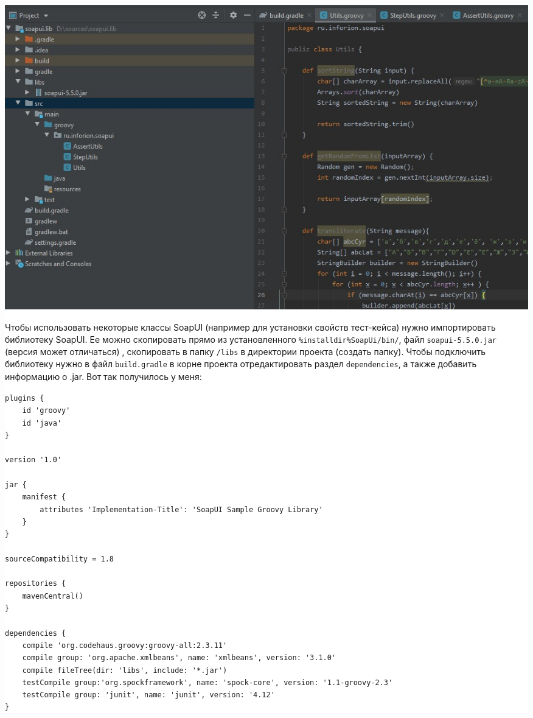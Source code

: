 ![image-20210701145241365](/assets/images/posts/2020-11-19-sl-01.png)

Чтобы использовать некоторые классы SoapUI (например для установки свойств тест-кейса) нужно импортировать библиотеку SoapUI. Ее можно скопировать прямо из установленного `%installdir%SoapUi/bin/`, файл `soapui-5.5.0.jar` (версия может отличаться) , скопировать в папку `/libs` в директории проекта (создать папку). Чтобы подключить библиотеку нужно в файл `build.gradle` в корне проекта отредактировать раздел `dependencies`, а также добавить информацию о .jar. Вот так получилось у меня:

```
plugins {
    id 'groovy'
    id 'java'
}

version '1.0'

jar {
    manifest {
        attributes 'Implementation-Title': 'SoapUI Sample Groovy Library'
    }
}

sourceCompatibility = 1.8

repositories {
    mavenCentral()
}

dependencies {
    compile 'org.codehaus.groovy:groovy-all:2.3.11'
    compile group: 'org.apache.xmlbeans', name: 'xmlbeans', version: '3.1.0'
    compile fileTree(dir: 'libs', include: '*.jar')
    testCompile group:'org.spockframework', name: 'spock-core', version: '1.1-groovy-2.3'
    testCompile group: 'junit', name: 'junit', version: '4.12'
}
```
